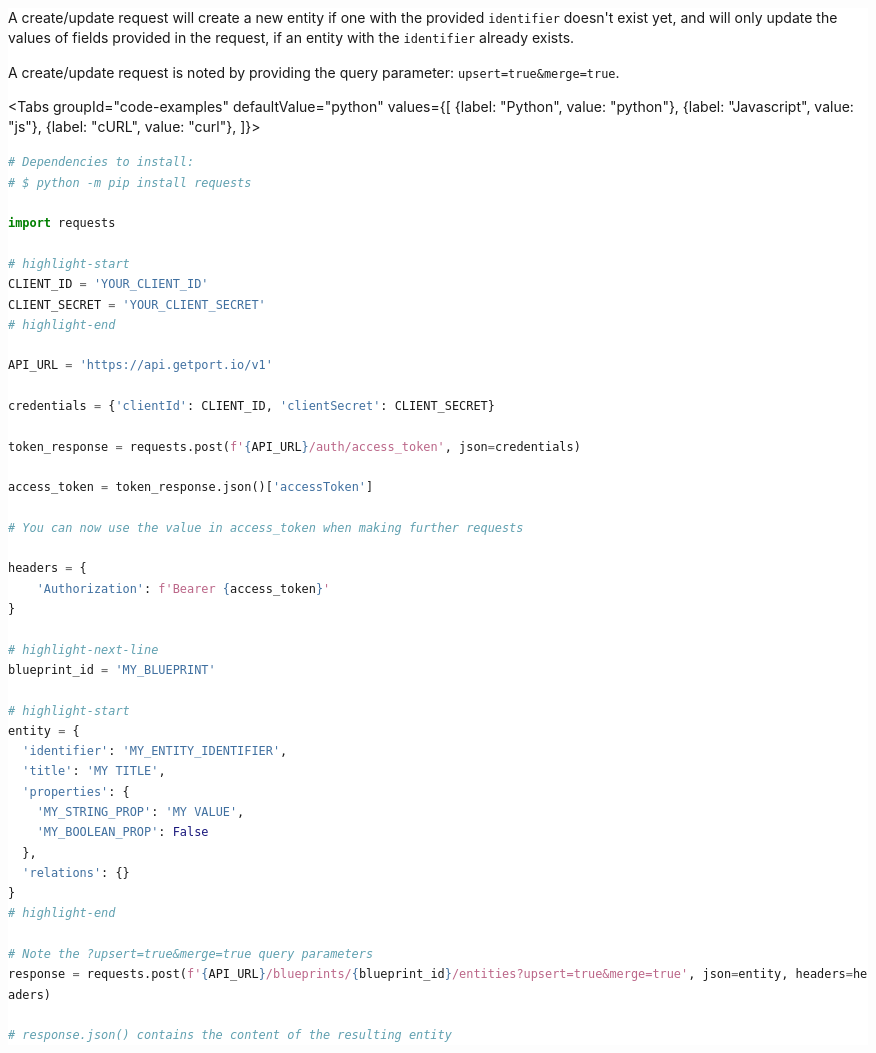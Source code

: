 </TabItem>

</Tabs>

</TabItem>

<TabItem value="create-update">

A create/update request will create a new entity if one with the provided `identifier` doesn't exist yet, and will only update the values of fields provided in the request, if an entity with the `identifier` already exists.

A create/update request is noted by providing the query parameter: `upsert=true&merge=true`.

<Tabs groupId="code-examples" defaultValue="python" values={[
{label: "Python", value: "python"},
{label: "Javascript", value: "js"},
{label: "cURL", value: "curl"},
]}>

<TabItem value="python">

```python showLineNumbers
# Dependencies to install:
# $ python -m pip install requests

import requests

# highlight-start
CLIENT_ID = 'YOUR_CLIENT_ID'
CLIENT_SECRET = 'YOUR_CLIENT_SECRET'
# highlight-end

API_URL = 'https://api.getport.io/v1'

credentials = {'clientId': CLIENT_ID, 'clientSecret': CLIENT_SECRET}

token_response = requests.post(f'{API_URL}/auth/access_token', json=credentials)

access_token = token_response.json()['accessToken']

# You can now use the value in access_token when making further requests

headers = {
    'Authorization': f'Bearer {access_token}'
}

# highlight-next-line
blueprint_id = 'MY_BLUEPRINT'

# highlight-start
entity = {
  'identifier': 'MY_ENTITY_IDENTIFIER',
  'title': 'MY TITLE',
  'properties': {
    'MY_STRING_PROP': 'MY VALUE',
    'MY_BOOLEAN_PROP': False
  },
  'relations': {}
}
# highlight-end

# Note the ?upsert=true&merge=true query parameters
response = requests.post(f'{API_URL}/blueprints/{blueprint_id}/entities?upsert=true&merge=true', json=entity, headers=headers)

# response.json() contains the content of the resulting entity
```